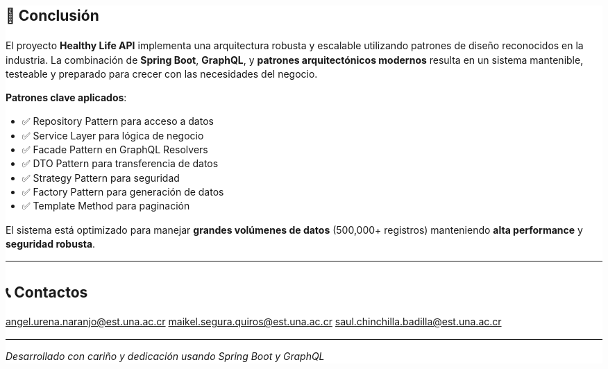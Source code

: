 
## 🎯 Conclusión

El proyecto **Healthy Life API** implementa una arquitectura robusta y escalable utilizando patrones de diseño reconocidos en la industria. La combinación de **Spring Boot**, **GraphQL**, y **patrones arquitectónicos modernos** resulta en un sistema mantenible, testeable y preparado para crecer con las necesidades del negocio.

**Patrones clave aplicados**:
- ✅ Repository Pattern para acceso a datos
- ✅ Service Layer para lógica de negocio
- ✅ Facade Pattern en GraphQL Resolvers
- ✅ DTO Pattern para transferencia de datos
- ✅ Strategy Pattern para seguridad
- ✅ Factory Pattern para generación de datos
- ✅ Template Method para paginación

El sistema está optimizado para manejar **grandes volúmenes de datos** (500,000+ registros) manteniendo **alta performance** y **seguridad robusta**.

---

## 📞 Contactos

angel.urena.naranjo@est.una.ac.cr
maikel.segura.quiros@est.una.ac.cr
saul.chinchilla.badilla@est.una.ac.cr

---

*Desarrollado con cariño y dedicación usando Spring Boot y GraphQL*
